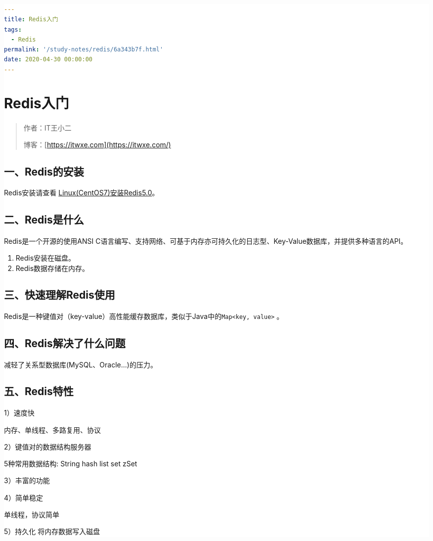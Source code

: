 ```yaml
---
title: Redis入门
tags:
  - Redis
permalink: '/study-notes/redis/6a343b7f.html'
date: 2020-04-30 00:00:00
---
```


# Redis入门

> 作者：IT王小二
>
> 博客：[https://itwxe.com](https://itwxe.com/)

## 一、Redis的安装

Redis安装请查看 [Linux(CentOS7)安装Redis5.0](https://itwxe.com/software-installation/c162db60.html)。

## 二、Redis是什么

Redis是一个开源的使用ANSI C语言编写、支持网络、可基于内存亦可持久化的日志型、Key-Value数据库，并提供多种语言的API。

1. Redis安装在磁盘。
2. Redis数据存储在内存。

## 三、快速理解Redis使用

Redis是一种键值对（key-value）高性能缓存数据库，类似于Java中的`Map<key, value>` 。

## 四、Redis解决了什么问题

减轻了关系型数据库(MySQL、Oracle...)的压力。

## 五、Redis特性

1）速度快

内存、单线程、多路复用、协议

2）键值对的数据结构服务器

5种常用数据结构: String hash list set zSet

3）丰富的功能

4）简单稳定

单线程，协议简单

5）持久化
将内存数据写入磁盘
